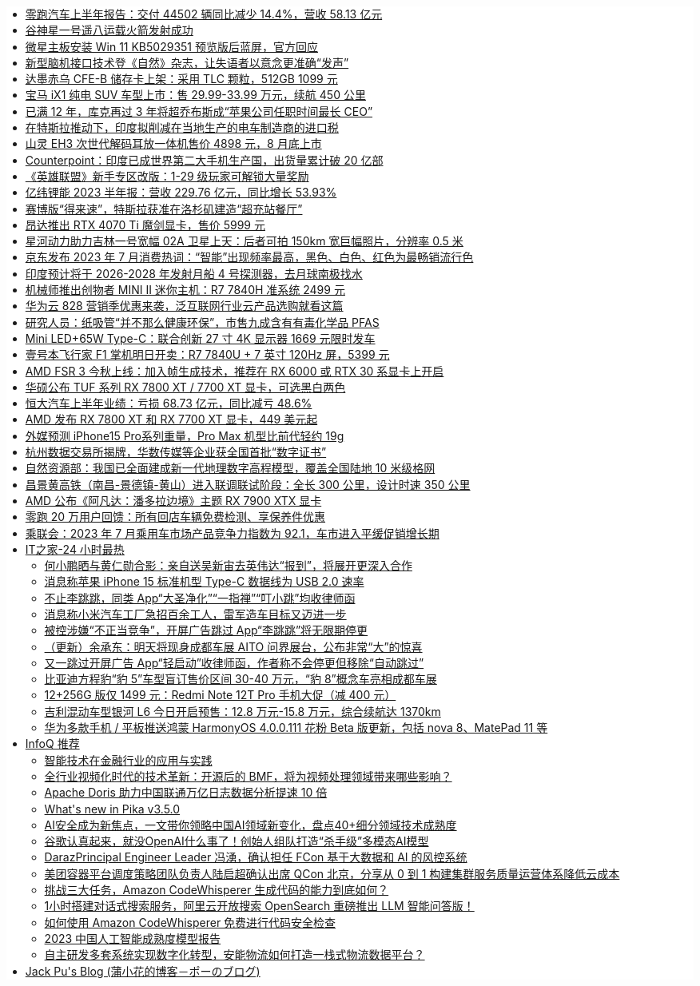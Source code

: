   - [零跑汽车上半年报告：交付 44502 辆同比减少 14.4%，营收 58.13 亿元](https://www.ithome.com/0/714/871.htm)
  - [谷神星一号遥八运载火箭发射成功](https://www.ithome.com/0/714/870.htm)
  - [微星主板安装 Win 11 KB5029351 预览版后蓝屏，官方回应](https://www.ithome.com/0/714/869.htm)
  - [新型脑机接口技术登《自然》杂志，让失语者以意念更准确“发声”](https://www.ithome.com/0/714/868.htm)
  - [达墨赤乌 CFE-B 储存卡上架：采用 TLC 颗粒，512GB 1099 元](https://www.ithome.com/0/714/867.htm)
  - [宝马 iX1 纯电 SUV 车型上市：售 29.99-33.99 万元，续航 450 公里](https://www.ithome.com/0/714/865.htm)
  - [已满 12 年，库克再过 3 年将超乔布斯成“苹果公司任职时间最长 CEO”](https://www.ithome.com/0/714/863.htm)
  - [在特斯拉推动下，印度拟削减在当地生产的电车制造商的进口税](https://www.ithome.com/0/714/858.htm)
  - [山灵 EH3 次世代解码耳放一体机售价 4898 元，8 月底上市](https://www.ithome.com/0/714/854.htm)
  - [Counterpoint：印度已成世界第二大手机生产国，出货量累计破 20 亿部](https://www.ithome.com/0/714/853.htm)
  - [《英雄联盟》新手专区改版：1-29 级玩家可解锁大量奖励](https://www.ithome.com/0/714/849.htm)
  - [亿纬锂能 2023 半年报：营收 229.76 亿元，同比增长 53.93%](https://www.ithome.com/0/714/848.htm)
  - [赛博版“得来速”，特斯拉获准在洛杉矶建造“超充站餐厅”](https://www.ithome.com/0/714/847.htm)
  - [昂达推出 RTX 4070 Ti 魔剑显卡，售价 5999 元](https://www.ithome.com/0/714/845.htm)
  - [星河动力助力吉林一号宽幅 02A 卫星上天：后者可拍 150km 宽巨幅照片，分辨率 0.5 米](https://www.ithome.com/0/714/843.htm)
  - [京东发布 2023 年 7 月消费热词：“智能”出现频率最高，黑色、白色、红色为最畅销流行色](https://www.ithome.com/0/714/842.htm)
  - [印度预计将于 2026-2028 年发射月船 4 号探测器，去月球南极找水](https://www.ithome.com/0/714/841.htm)
  - [机械师推出创物者 MINI II 迷你主机：R7 7840H 准系统 2499 元](https://www.ithome.com/0/714/840.htm)
  - [华为云 828 营销季优惠来袭，泛互联网行业云产品选购就看这篇](https://www.ithome.com/0/714/839.htm)
  - [研究人员：纸吸管“并不那么健康环保”，市售九成含有有毒化学品 PFAS](https://www.ithome.com/0/714/838.htm)
  - [Mini LED+65W Type-C：联合创新 27 寸 4K 显示器 1669 元限时发车](https://www.ithome.com/0/714/837.htm)
  - [壹号本飞行家 F1 掌机明日开卖：R7 7840U + 7 英寸 120Hz 屏，5399 元](https://www.ithome.com/0/714/836.htm)
  - [AMD FSR 3 今秋上线：加入帧生成技术，推荐在 RX 6000 或 RTX 30 系显卡上开启](https://www.ithome.com/0/714/925.htm)
  - [华硕公布 TUF 系列 RX 7800 XT / 7700 XT 显卡，可选黑白两色](https://www.ithome.com/0/714/924.htm)
  - [恒大汽车上半年业绩：亏损 68.73 亿元，同比减亏 48.6%](https://www.ithome.com/0/714/923.htm)
  - [AMD 发布 RX 7800 XT 和 RX 7700 XT 显卡，449 美元起](https://www.ithome.com/0/714/922.htm)
  - [外媒预测 iPhone15 Pro系列重量，Pro Max 机型比前代轻约 19g](https://www.ithome.com/0/714/921.htm)
  - [杭州数据交易所揭牌，华数传媒等企业获全国首批“数字证书”](https://www.ithome.com/0/714/920.htm)
  - [自然资源部：我国已全面建成新一代地理数字高程模型，覆盖全国陆地 10 米级格网](https://www.ithome.com/0/714/919.htm)
  - [昌景黄高铁（南昌-景德镇-黄山）进入联调联试阶段：全长 300 公里，设计时速 350 公里](https://www.ithome.com/0/714/918.htm)
  - [AMD 公布《阿凡达：潘多拉边境》主题 RX 7900 XTX 显卡](https://www.ithome.com/0/714/917.htm)
  - [零跑 20 万用户回馈：所有回店车辆免费检测、享保养件优惠](https://www.ithome.com/0/714/916.htm)
  - [乘联会：2023 年 7 月乘用车市场产品竞争力指数为 92.1，车市进入平缓促销增长期](https://www.ithome.com/0/714/915.htm)
- [IT之家-24 小时最热](https://rsshub.app/ithome/ranking/24h)
  - [何小鹏晒与黄仁勋合影：亲自送吴新宙去英伟达“报到”，将展开更深入合作](https://www.ithome.com/0/714/536.htm)
  - [消息称苹果 iPhone 15 标准机型 Type-C 数据线为 USB 2.0 速率](https://www.ithome.com/0/714/502.htm)
  - [不止李跳跳，同类 App“大圣净化”“一指禅”“叮小跳”均收律师函](https://www.ithome.com/0/714/500.htm)
  - [消息称小米汽车工厂急招百余工人，雷军造车目标又迈进一步](https://www.ithome.com/0/714/455.htm)
  - [被控涉嫌“不正当竞争”，开屏广告跳过 App“李跳跳”将无限期停更](https://www.ithome.com/0/714/446.htm)
  - [（更新）余承东：明天将现身成都车展 AITO 问界展台，公布非常“大”的惊喜](https://www.ithome.com/0/714/788.htm)
  - [又一跳过开屏广告 App“轻启动”收律师函，作者称不会停更但移除“自动跳过”](https://www.ithome.com/0/714/782.htm)
  - [比亚迪方程豹“豹 5”车型盲订售价区间 30-40 万元，“豹 8”概念车亮相成都车展](https://www.ithome.com/0/714/753.htm)
  - [12+256G 版仅 1499 元：Redmi Note 12T Pro 手机大促（减 400 元）](https://www.ithome.com/0/714/752.htm)
  - [吉利混动车型银河 L6 今日开启预售：12.8 万元-15.8 万元，综合续航达 1370km](https://www.ithome.com/0/714/750.htm)
  - [华为多款手机 / 平板推送鸿蒙 HarmonyOS 4.0.0.111 花粉 Beta 版更新，包括 nova 8、MatePad 11 等](https://www.ithome.com/0/714/720.htm)
- [InfoQ 推荐](https://rsshub.app/infoq/recommend)
  - [智能技术在金融行业的应用与实践](https://www.infoq.cn/article/k0QUqSaEI4Hxbb4V94hZ)
  - [全行业视频化时代的技术革新：开源后的 BMF，将为视频处理领域带来哪些影响？](https://www.infoq.cn/article/qC55OH6f6852hFjlZ3o8)
  - [Apache Doris 助力中国联通万亿日志数据分析提速 10 倍](https://www.infoq.cn/article/3OoAlh73FwtLhfdExLpF)
  - [What's new in Pika v3.5.0](https://www.infoq.cn/article/96b9acdad60324bfbe5c6fb15)
  - [AI安全成为新焦点，一文带你领略中国AI领域新变化，盘点40+细分领域技术成熟度](https://www.infoq.cn/article/cRwfD7F6xKwBJuji1UQS)
  - [谷歌认真起来，就没OpenAI什么事了！创始人组队打造“杀手级”多模态AI模型](https://www.infoq.cn/article/jFYJRGB0rgH5prgwzAdE)
  - [DarazPrincipal Engineer Leader 冯湧，确认担任 FCon 基于大数据和 AI 的风控系统](https://www.infoq.cn/article/JaV436vlaoHP0WFUqzmF)
  - [美团容器平台调度策略团队负责人陆启超确认出席 QCon 北京，分享从 0 到 1 构建集群服务质量运营体系降低云成本](https://www.infoq.cn/article/4vP8DAo4jUBUglb5IUQd)
  - [挑战三大任务，Amazon CodeWhisperer 生成代码的能力到底如何？](https://www.infoq.cn/article/e52aPvCV9EldytRdXJ4o)
  - [1小时搭建对话式搜索服务，阿里云开放搜索 OpenSearch 重磅推出 LLM 智能问答版！](https://www.infoq.cn/article/mcgD3Vy1bii7GZ5R8KiR)
  - [如何使用 Amazon CodeWhisperer 免费进行代码安全检查](https://www.infoq.cn/article/p4r2t1XP2yXAK55ti8zV)
  - [2023 中国人工智能成熟度模型报告](https://www.infoq.cn/article/IV4VhedKw1E1tY8Hleje)
  - [自主研发多套系统实现数字化转型，安能物流如何打造一栈式物流数据平台？](https://www.infoq.cn/article/4Pw69p65Retxs5kWgTOy)
- [Jack Pu's Blog (蒲小花的博客－ポーのブログ)](https://www.jackpu.com/rss/)